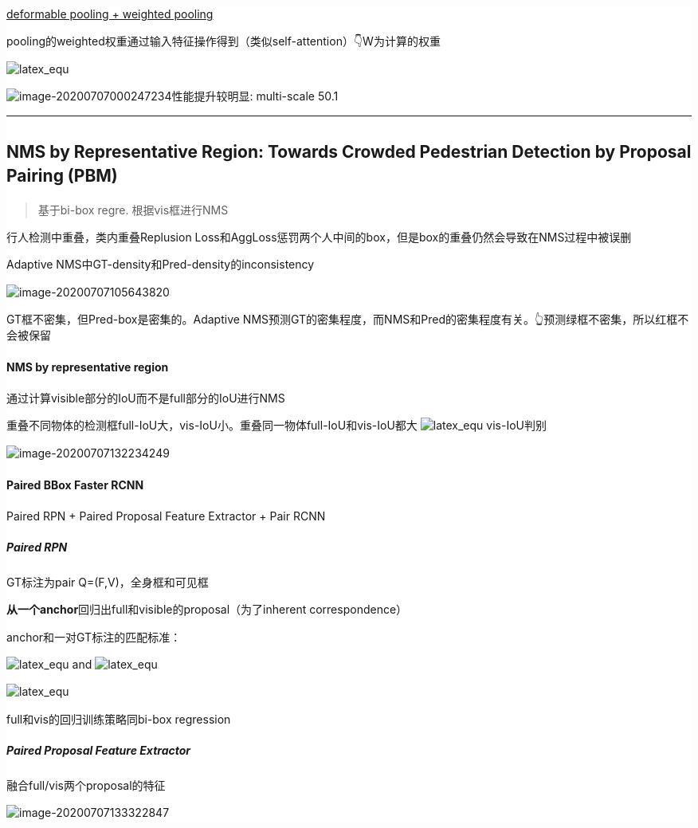 <u>deformable pooling + weighted pooling</u>

pooling的weighted权重通过输入特征操作得到（类似self-attention）👇W为计算的权重

![latex_equ](https://latex.codecogs.com/svg.latex?\tilde{F}=W%28F%29%20\odot%20F)

![image-20200707000247234](https://github.com/AlphaGoMK/Collections/tree/master/Notes/Figures/image-20200707000247234.png)性能提升较明显: multi-scale 50.1

---

## NMS by Representative Region: Towards Crowded Pedestrian Detection by Proposal Pairing (PBM)

>基于bi-box regre. 根据vis框进行NMS

行人检测中重叠，类内重叠Replusion Loss和AggLoss惩罚两个人中间的box，但是box的重叠仍然会导致在NMS过程中被误删

Adaptive NMS中GT-density和Pred-density的inconsistency

![image-20200707105643820](https://github.com/AlphaGoMK/Collections/tree/master/Notes/Figures/image-20200707105643820.png)

GT框不密集，但Pred-box是密集的。Adaptive NMS预测GT的密集程度，而NMS和Pred的密集程度有关。👆预测绿框不密集，所以红框不会被保留

#### NMS by representative region

通过计算visible部分的IoU而不是full部分的IoU进行NMS

重叠不同物体的检测框full-IoU大，vis-IoU小。重叠同一物体full-IoU和vis-IoU都大 ![latex_equ](https://latex.codecogs.com/svg.latex?\to) vis-IoU判别

![image-20200707132234249](https://github.com/AlphaGoMK/Collections/tree/master/Notes/Figures/image-20200707132234249.png)

#### Paired BBox Faster RCNN

Paired RPN + Paired Proposal Feature Extractor +  Pair RCNN

##### Paired RPN

GT标注为pair Q=(F,V)，全身框和可见框

**从一个anchor**回归出full和visible的proposal（为了inherent correspondence）

anchor和一对GT标注的匹配标准：

![latex_equ](https://latex.codecogs.com/svg.latex?\operatorname{IoU}%28\mathrm{A},%20\mathrm{F}%29%20\geq%20\alpha_{1}) and ![latex_equ](https://latex.codecogs.com/svg.latex?\operatorname{IoF}%28\mathrm{A},%20\mathrm{V}%29%20\geq%20\beta_{1})

![latex_equ](https://latex.codecogs.com/svg.latex?\operatorname{IoU}%28\mathrm{A},%20\mathrm{F}%29=\frac{\operatorname{Area}%28\mathrm{A}%20\cap%20\mathrm{F}%29}{\operatorname{Area}%28\mathrm{A}%20\cup%20\mathrm{F}%29},\;\;\operatorname{IoF}%28\mathrm{A},%20\mathrm{V}%29=\frac{\operatorname{Area}%28\mathrm{A}%20\cap%20\mathrm{V}%29}{\operatorname{Area}%28\mathrm{V}%29})

full和vis的回归训练策略同bi-box regression

##### Paired Proposal Feature Extractor

融合full/vis两个proposal的特征

![image-20200707133322847](https://github.com/AlphaGoMK/Collections/tree/master/Notes/Figures/image-20200707133322847.png)
